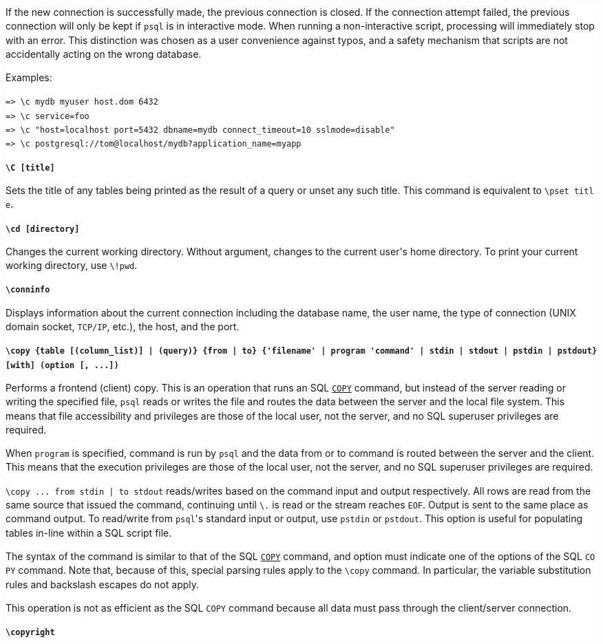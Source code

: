 If the new connection is successfully made, the previous connection is closed. If the connection attempt failed, the previous connection will only be kept if `psql` is in interactive mode. When running a non-interactive script, processing will immediately stop with an error. This distinction was chosen as a user convenience against typos, and a safety mechanism that scripts are not accidentally acting on the wrong database.

Examples:

```shell
=> \c mydb myuser host.dom 6432
=> \c service=foo
=> \c "host=localhost port=5432 dbname=mydb connect_timeout=10 sslmode=disable"
=> \c postgresql://tom@localhost/mydb?application_name=myapp
```

**`\C [title]`**

Sets the title of any tables being printed as the result of a query or unset any such title. This command is equivalent to `\pset title`.

**`\cd [directory]`**

Changes the current working directory. Without argument, changes to the current user's home directory. To print your current working directory, use `\!pwd`.

**`\conninfo`**

Displays information about the current connection including the database name, the user name, the type of connection (UNIX domain socket, `TCP/IP`, etc.), the host, and the port.

**`\copy {table [(column_list)] | (query)} {from | to} {'filename' | program 'command' | stdin | stdout | pstdin | pstdout} [with] (option [, ...])`**

Performs a frontend (client) copy. This is an operation that runs an SQL [`COPY`](/docs/sql-stmts/copy.md) command, but instead of the server reading or writing the specified file, `psql` reads or writes the file and routes the data between the server and the local file system. This means that file accessibility and privileges are those of the local user, not the server, and no SQL superuser privileges are required.

When `program` is specified, command is run by `psql` and the data from or to command is routed between the server and the client. This means that the execution privileges are those of the local user, not the server, and no SQL superuser privileges are required.

`\copy ... from stdin | to stdout` reads/writes based on the command input and output respectively. All rows are read from the same source that issued the command, continuing until `\.` is read or the stream reaches `EOF`. Output is sent to the same place as command output. To read/write from `psql`'s standard input or output, use `pstdin` or `pstdout`. This option is useful for populating tables in-line within a SQL script file.

The syntax of the command is similar to that of the SQL [`COPY`](/docs/sql-stmts/copy.md) command, and option must indicate one of the options of the SQL `COPY` command. Note that, because of this, special parsing rules apply to the `\copy` command. In particular, the variable substitution rules and backslash escapes do not apply.

This operation is not as efficient as the SQL `COPY` command because all data must pass through the client/server connection.

**`\copyright`**
